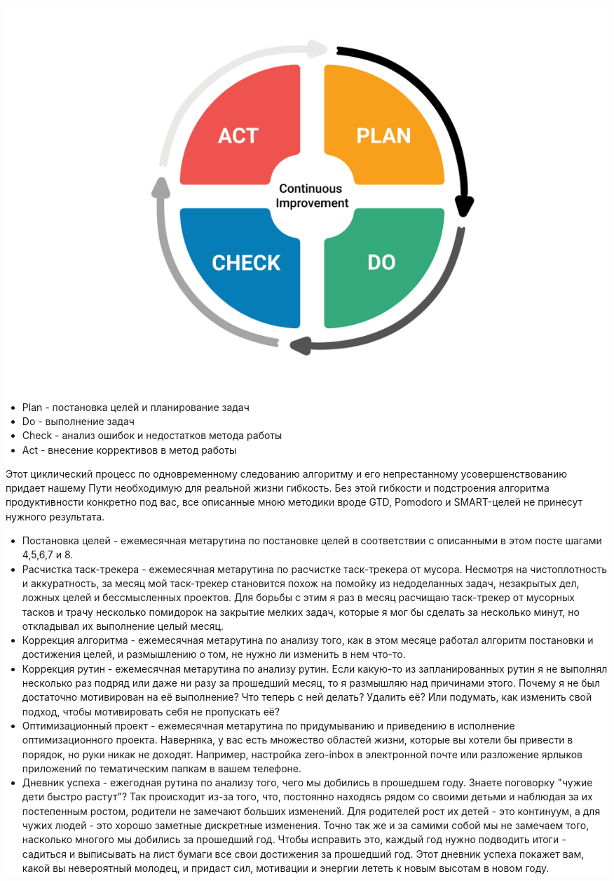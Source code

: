 ![Рисунок](./images/pdca.png)

- Plan - постановка целей и планирование задач
- Do - выполнение задач
- Check - анализ ошибок и недостатков метода работы
- Act - внесение коррективов в метод работы

Этот циклический процесс по одновременному следованию алгоритму и его непрестанному усовершенствованию придает нашему Пути необходимую для реальной жизни гибкость. Без этой гибкости и подстроения алгоритма продуктивности конкретно под вас, все описанные мною методики вроде GTD, Pomodoro и SMART-целей не принесут нужного результата.

- Постановка целей - ежемесячная метарутина по постановке целей в соответствии с описанными в этом посте шагами 4,5,6,7 и 8.
- Расчистка таск-трекера - ежемесячная метарутина по расчистке таск-трекера от мусора. Несмотря на чистоплотность и аккуратность, за месяц мой таск-трекер становится похож на помойку из недоделанных задач, незакрытых дел, ложных целей и бессмысленных проектов. Для борьбы с этим я раз в месяц расчищаю таск-трекер от мусорных тасков и трачу несколько помидорок на закрытие мелких задач, которые я мог бы сделать за несколько минут, но откладывал их выполнение целый месяц.
- Коррекция алгоритма - ежемесячная метарутина по анализу того, как в этом месяце работал алгоритм постановки и достижения целей, и размышлению о том, не нужно ли изменить в нем что-то.
- Коррекция рутин - ежемесячная метарутина по анализу рутин. Если какую-то из запланированных рутин я не выполнял несколько раз подряд или даже ни разу за прошедший месяц, то я размышляю над причинами этого. Почему я не был достаточно мотивирован на её выполнение? Что теперь с ней делать? Удалить её? Или подумать, как изменить свой подход, чтобы мотивировать себя не пропускать её?
- Оптимизационный проект - ежемесячная метарутина по придумыванию и приведению в исполнение оптимизационного проекта. Наверняка, у вас есть множество областей жизни, которые вы хотели бы привести в порядок, но руки никак не доходят. Например, настройка zero-inbox в электронной почте или разложение ярлыков приложений по тематическим папкам в вашем телефоне.
- Дневник успеха - ежегодная рутина по анализу того, чего мы добились в прошедшем году. Знаете поговорку "чужие дети быстро растут"? Так происходит из-за того, что, постоянно находясь рядом со своими детьми и наблюдая за их постепенным ростом, родители не замечают больших изменений. Для родителей рост их детей - это континуум, а для чужих людей - это хорошо заметные дискретные изменения. Точно так же и за самими собой мы не замечаем того, насколько многого мы добились за прошедший год. Чтобы исправить это, каждый год нужно подводить итоги - садиться и выписывать на лист бумаги все свои достижения за прошедший год. Этот дневник успеха покажет вам, какой вы невероятный молодец, и придаст сил, мотивации и энергии лететь к новым высотам в новом году.